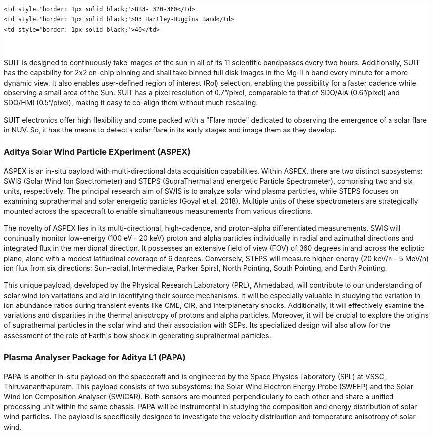     <td style="border: 1px solid black;">BB3- 320-360</td>
    <td style="border: 1px solid black;">O3 Hartley-Huggins Band</td>
    <td style="border: 1px solid black;">40</td>
  </tr>
</table>
<br>

SUIT is designed to continuously take images of the sun in all of its 11 scientific bandpasses every two hours. Additionally, SUIT has the capability for 2x2 on-chip binning and shall take binned full disk images in the Mg-II h band every minute for a more dynamic view. It also enables user-defined region of interest (RoI) selection, enabling the possibility for a faster cadence while observing a small area of the Sun. SUIT has a pixel resolution of 0.7”/pixel, comparable to that of SDO/AIA (0.6”/pixel) and SDO/HMI (0.5”/pixel), making it easy to co-align them without much rescaling.

SUIT electronics offer high flexibility and come packed with a "Flare mode" dedicated to observing the emergence of a solar flare in NUV. So, it has the means to detect a solar flare in its early stages and image them as they develop.

### Aditya Solar Wind Particle EXperiment (ASPEX)

ASPEX is an in-situ payload with multi-directional data acquisition capabilities. Within ASPEX, there are two distinct subsystems: SWIS (Solar Wind Ion Spectrometer) and STEPS (SupraThermal and energetic Particle Spectrometer), comprising two and six units, respectively. The principal research aim of SWIS is to analyze solar wind plasma particles, while STEPS focuses on examining suprathermal and solar energetic particles (Goyal et al. 2018). Multiple units of these spectrometers are strategically mounted across the spacecraft to enable simultaneous measurements from various directions.

The novelty of ASPEX lies in its multi-directional, high-cadence, and proton-alpha differentiated measurements. SWIS will continually monitor low-energy (100 eV - 20 keV) proton and alpha particles individually in radial and azimuthal directions and integrated flux in the meridional direction. It possesses an extensive field of view (FOV) of 360 degrees in and across the ecliptic plane, along with a modest latitudinal coverage of 6 degrees. Conversely, STEPS will measure higher-energy (20 keV/n - 5 MeV/n) ion flux from six directions: Sun-radial, Intermediate, Parker Spiral, North Pointing, South Pointing, and Earth Pointing.

This unique payload, developed by the Physical Research Laboratory (PRL), Ahmedabad, will contribute to our understanding of solar wind ion variations and aid in identifying their source mechanisms. It will be especially valuable in studying the variation in ion abundance ratios during transient events like CME, CIR, and interplanetary shocks. Additionally, it will effectively examine the variations and disparities in the thermal anisotropy of protons and alpha particles. Moreover, it will be crucial to explore the origins of suprathermal particles in the solar wind and their association with SEPs. Its specialized design will also allow for the assessment of the role of Earth's bow shock in generating suprathermal particles.

### Plasma Analyser Package for Aditya L1 (PAPA)

PAPA is another in-situ payload on the spacecraft and is engineered by the Space Physics Laboratory (SPL) at VSSC, Thiruvananthapuram. This payload consists of two subsystems: the Solar Wind Electron Energy Probe (SWEEP) and the Solar Wind Ion Composition Analyser (SWICAR). Both sensors are mounted perpendicularly to each other and share a unified processing unit within the same chassis. PAPA will be instrumental in studying the composition and energy distribution of solar wind particles. The payload is specifically designed to investigate the velocity distribution and temperature anisotropy of solar wind.
